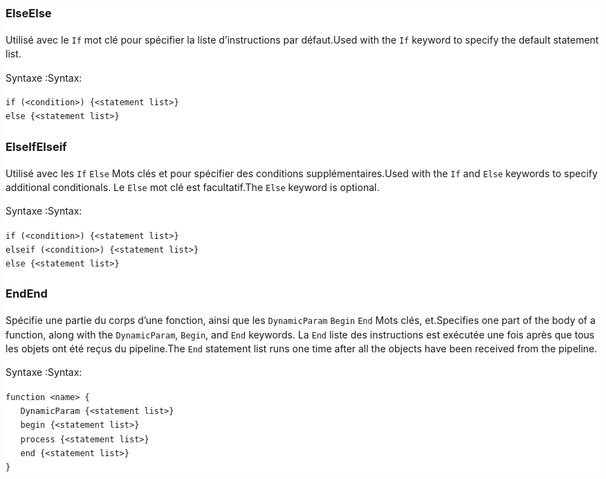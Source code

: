 ### <a name="else"></a><span data-ttu-id="92444-215">Else</span><span class="sxs-lookup"><span data-stu-id="92444-215">Else</span></span>

<span data-ttu-id="92444-216">Utilisé avec le `If` mot clé pour spécifier la liste d’instructions par défaut.</span><span class="sxs-lookup"><span data-stu-id="92444-216">Used with the `If` keyword to specify the default statement list.</span></span>

<span data-ttu-id="92444-217">Syntaxe :</span><span class="sxs-lookup"><span data-stu-id="92444-217">Syntax:</span></span>

```Syntax
if (<condition>) {<statement list>}
else {<statement list>}
```

### <a name="elseif"></a><span data-ttu-id="92444-218">ElseIf</span><span class="sxs-lookup"><span data-stu-id="92444-218">Elseif</span></span>

<span data-ttu-id="92444-219">Utilisé avec les `If` `Else` Mots clés et pour spécifier des conditions supplémentaires.</span><span class="sxs-lookup"><span data-stu-id="92444-219">Used with the `If` and `Else` keywords to specify additional conditionals.</span></span> <span data-ttu-id="92444-220">Le `Else` mot clé est facultatif.</span><span class="sxs-lookup"><span data-stu-id="92444-220">The `Else` keyword is optional.</span></span>

<span data-ttu-id="92444-221">Syntaxe :</span><span class="sxs-lookup"><span data-stu-id="92444-221">Syntax:</span></span>

```Syntax
if (<condition>) {<statement list>}
elseif (<condition>) {<statement list>}
else {<statement list>}
```

### <a name="end"></a><span data-ttu-id="92444-222">End</span><span class="sxs-lookup"><span data-stu-id="92444-222">End</span></span>

<span data-ttu-id="92444-223">Spécifie une partie du corps d’une fonction, ainsi que les `DynamicParam` `Begin` `End` Mots clés, et.</span><span class="sxs-lookup"><span data-stu-id="92444-223">Specifies one part of the body of a function, along with the `DynamicParam`, `Begin`, and `End` keywords.</span></span> <span data-ttu-id="92444-224">La `End` liste des instructions est exécutée une fois après que tous les objets ont été reçus du pipeline.</span><span class="sxs-lookup"><span data-stu-id="92444-224">The `End` statement list runs one time after all the objects have been received from the pipeline.</span></span>

<span data-ttu-id="92444-225">Syntaxe :</span><span class="sxs-lookup"><span data-stu-id="92444-225">Syntax:</span></span>

```Syntax
function <name> {
   DynamicParam {<statement list>}
   begin {<statement list>}
   process {<statement list>}
   end {<statement list>}
}
```
